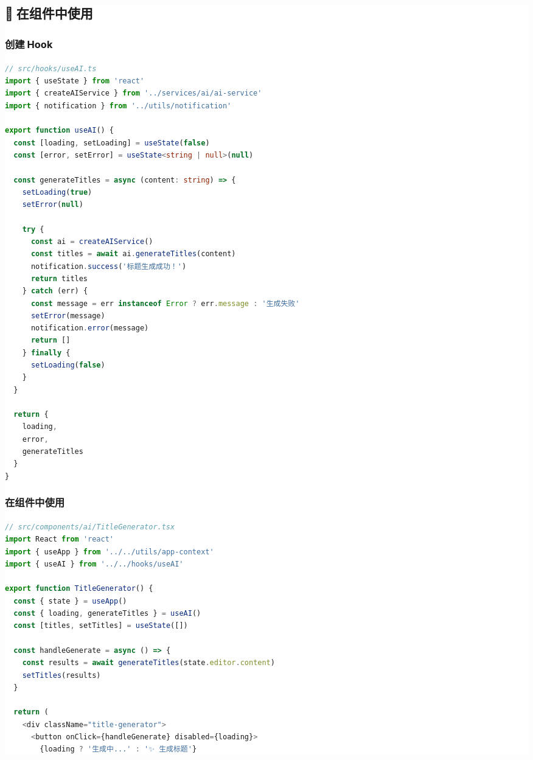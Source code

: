 
## 🎨 在组件中使用

### 创建 Hook

```typescript
// src/hooks/useAI.ts
import { useState } from 'react'
import { createAIService } from '../services/ai/ai-service'
import { notification } from '../utils/notification'

export function useAI() {
  const [loading, setLoading] = useState(false)
  const [error, setError] = useState<string | null>(null)

  const generateTitles = async (content: string) => {
    setLoading(true)
    setError(null)

    try {
      const ai = createAIService()
      const titles = await ai.generateTitles(content)
      notification.success('标题生成成功！')
      return titles
    } catch (err) {
      const message = err instanceof Error ? err.message : '生成失败'
      setError(message)
      notification.error(message)
      return []
    } finally {
      setLoading(false)
    }
  }

  return {
    loading,
    error,
    generateTitles
  }
}
```

### 在组件中使用

```typescript
// src/components/ai/TitleGenerator.tsx
import React from 'react'
import { useApp } from '../../utils/app-context'
import { useAI } from '../../hooks/useAI'

export function TitleGenerator() {
  const { state } = useApp()
  const { loading, generateTitles } = useAI()
  const [titles, setTitles] = useState([])

  const handleGenerate = async () => {
    const results = await generateTitles(state.editor.content)
    setTitles(results)
  }

  return (
    <div className="title-generator">
      <button onClick={handleGenerate} disabled={loading}>
        {loading ? '生成中...' : '✨ 生成标题'}
```